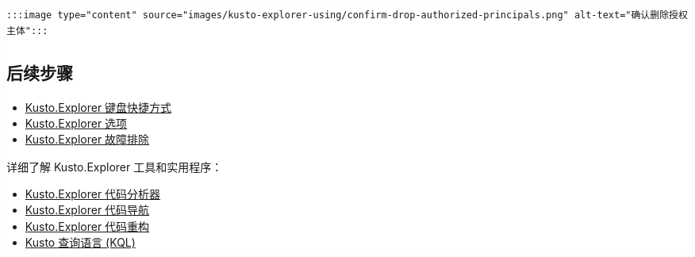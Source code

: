     :::image type="content" source="images/kusto-explorer-using/confirm-drop-authorized-principals.png" alt-text="确认删除授权主体":::


## <a name="next-steps"></a>后续步骤

* [Kusto.Explorer 键盘快捷方式](kusto-explorer-shortcuts.md)
* [Kusto.Explorer 选项](kusto-explorer-options.md)
* [Kusto.Explorer 故障排除](kusto-explorer-troubleshooting.md)

详细了解 Kusto.Explorer 工具和实用程序：
* [Kusto.Explorer 代码分析器](kusto-explorer-code-analyzer.md)
* [Kusto.Explorer 代码导航](kusto-explorer-codenav.md)
* [Kusto.Explorer 代码重构](kusto-explorer-refactor.md)
* [Kusto 查询语言 (KQL)](https://docs.azure.cn/kusto/query/)
